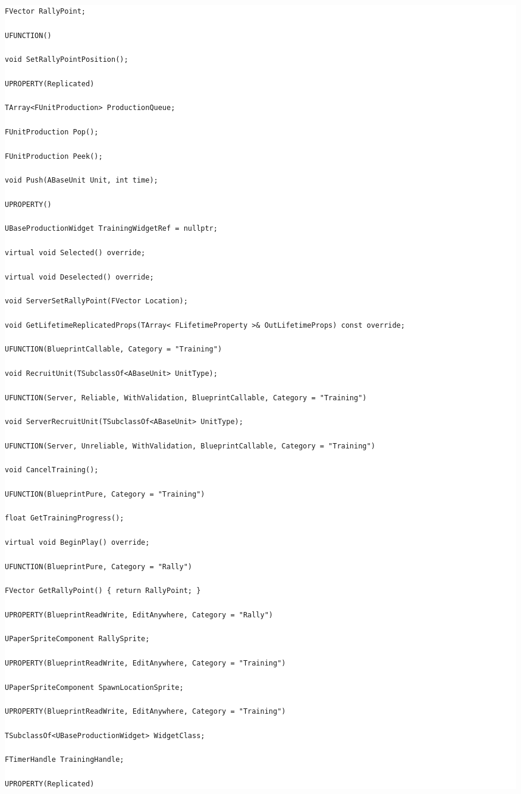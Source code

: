 	FVector RallyPoint;

	UFUNCTION()

	void SetRallyPointPosition();

	UPROPERTY(Replicated)

	TArray<FUnitProduction> ProductionQueue;

	FUnitProduction Pop();

	FUnitProduction Peek();

	void Push(ABaseUnit Unit, int time);

	UPROPERTY()

	UBaseProductionWidget TrainingWidgetRef = nullptr;

	virtual void Selected() override;

	virtual void Deselected() override;

	void ServerSetRallyPoint(FVector Location);

	void GetLifetimeReplicatedProps(TArray< FLifetimeProperty >& OutLifetimeProps) const override;

	UFUNCTION(BlueprintCallable, Category = "Training")

	void RecruitUnit(TSubclassOf<ABaseUnit> UnitType);

	UFUNCTION(Server, Reliable, WithValidation, BlueprintCallable, Category = "Training")

	void ServerRecruitUnit(TSubclassOf<ABaseUnit> UnitType);

	UFUNCTION(Server, Unreliable, WithValidation, BlueprintCallable, Category = "Training")

	void CancelTraining();

	UFUNCTION(BlueprintPure, Category = "Training")

	float GetTrainingProgress();

	virtual void BeginPlay() override;

	UFUNCTION(BlueprintPure, Category = "Rally")

	FVector GetRallyPoint() { return RallyPoint; }

	UPROPERTY(BlueprintReadWrite, EditAnywhere, Category = "Rally")

	UPaperSpriteComponent RallySprite;

	UPROPERTY(BlueprintReadWrite, EditAnywhere, Category = "Training")

	UPaperSpriteComponent SpawnLocationSprite;

	UPROPERTY(BlueprintReadWrite, EditAnywhere, Category = "Training")

	TSubclassOf<UBaseProductionWidget> WidgetClass;

	FTimerHandle TrainingHandle;

	UPROPERTY(Replicated)
